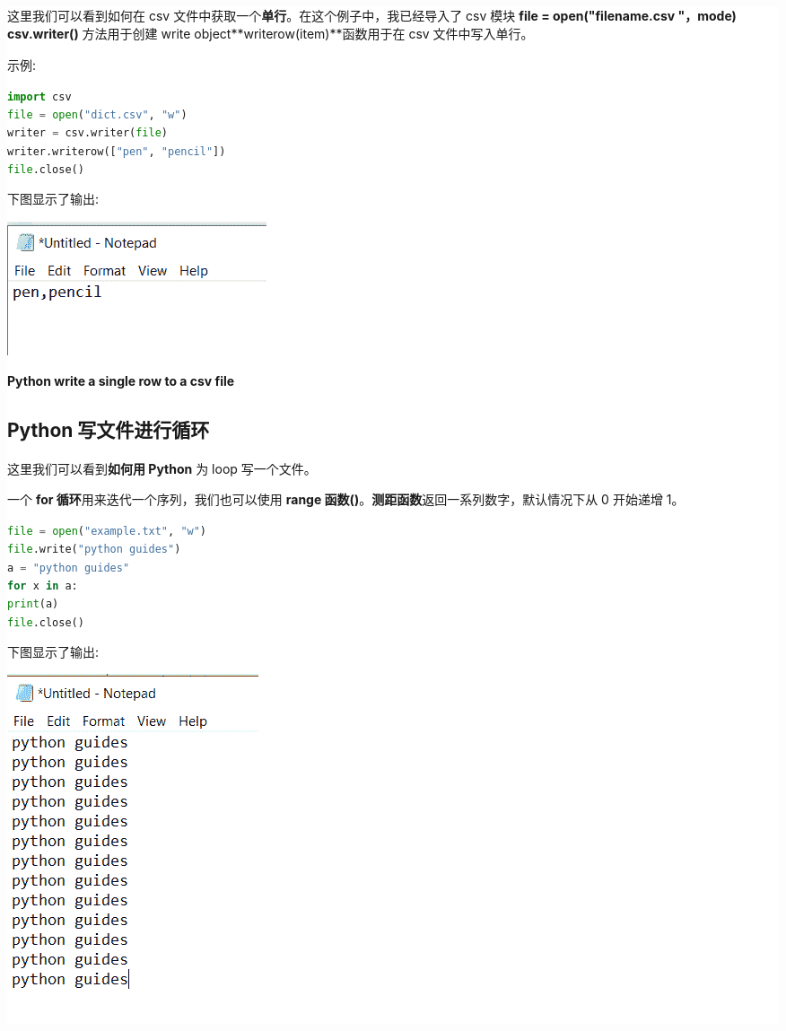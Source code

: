 这里我们可以看到如何在 csv 文件中获取一个**单行**。在这个例子中，我已经导入了 csv 模块 **file = open("filename.csv "，mode)** **csv.writer()** 方法用于创建 write object**writerow(item)**函数用于在 csv 文件中写入单行。

示例:

```py
import csv
file = open("dict.csv", "w")
writer = csv.writer(file)
writer.writerow(["pen", "pencil"])
file.close()
```

下图显示了输出:

![Python write a single row to a csv file](img/e35eec809b477f6403c93213e1a1cecc.png "single row")

**Python write a single row to a csv file**

## Python 写文件进行循环

这里我们可以看到**如何用 Python** 为 loop 写一个文件。

一个 **for 循环**用来迭代一个序列，我们也可以使用 **range 函数()**。**测距函数**返回一系列数字，默认情况下从 0 开始递增 1。

```py
file = open("example.txt", "w")
file.write("python guides")
a = "python guides"
for x in a:
print(a)
file.close()
```

下图显示了输出:

![Python write to file for loop](img/978e00a207aee243beb0f24d96264afb.png "for loop")
